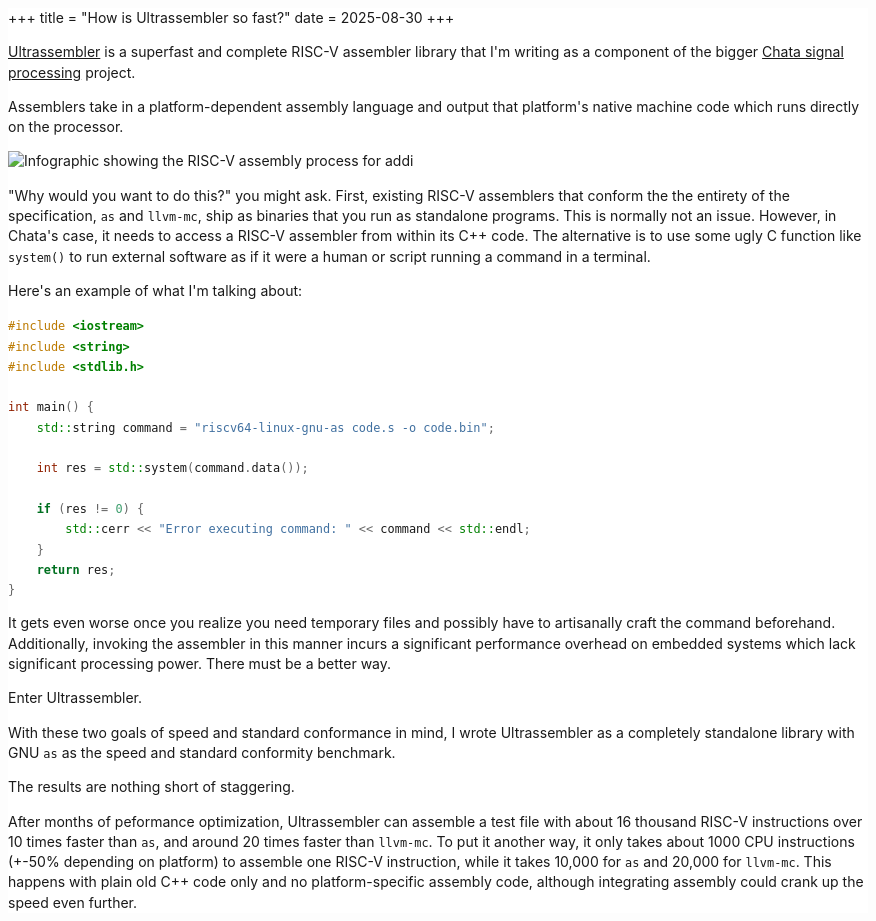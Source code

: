 +++
title = "How is Ultrassembler so fast?"
date = 2025-08-30
+++

[Ultrassembler](https://github.com/Slackadays/Chata/tree/main/ultrassembler) is a superfast and complete RISC-V assembler library that I'm writing as a component of the bigger [Chata signal processing](https://github.com/Slackadays/Chata) project. 

Assemblers take in a platform-dependent assembly language and output that platform's native machine code which runs directly on the processor.

![Infographic showing the RISC-V assembly process for addi](/RISC-V-assembly-safe.svg)

<span class="inline-quote">"Why would you want to do this?"</span> you might ask. First, existing RISC-V assemblers that conform the the entirety of the specification, `as` and `llvm-mc`, ship as binaries that you run as standalone programs. This is normally not an issue. However, in Chata's case, it needs to access a RISC-V assembler from within its C++ code. The alternative is to use some ugly C function like `system()` to run external software as if it were a human or script running a command in a terminal. 

Here's an example of what I'm talking about:

```cpp
#include <iostream>
#include <string>
#include <stdlib.h>

int main() {
    std::string command = "riscv64-linux-gnu-as code.s -o code.bin";

    int res = std::system(command.data());

    if (res != 0) {
        std::cerr << "Error executing command: " << command << std::endl;
    }
    return res;
}
```

It gets even worse once you realize you need temporary files and possibly have to artisanally craft the command beforehand. Additionally, invoking the assembler in this manner incurs a significant performance overhead on embedded systems which lack significant processing power. There must be a better way. 

Enter Ultrassembler.

With these two goals of speed and standard conformance in mind, I wrote Ultrassembler as a completely standalone library with GNU `as` as the speed and standard conformity benchmark. 

The results are nothing short of staggering. 

After months of peformance optimization, Ultrassembler can assemble a test file with about 16 thousand RISC-V instructions over 10 times faster than `as`, and around 20 times faster than `llvm-mc`. To put it another way, it only takes about 1000 CPU instructions (+-50% depending on platform) to assemble one RISC-V instruction, while it takes 10,000 for `as` and 20,000 for `llvm-mc`. This happens with plain old C++ code only and no platform-specific assembly code, although integrating assembly could crank up the speed even further.

